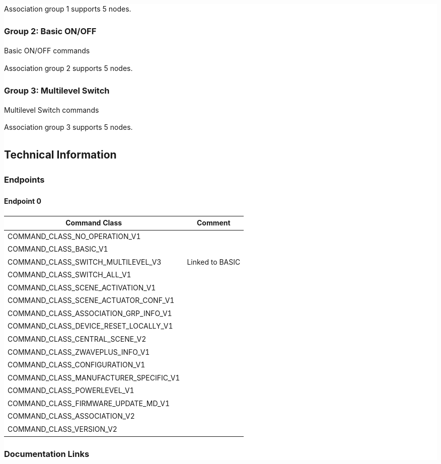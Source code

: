 Association group 1 supports 5 nodes.

### Group 2: Basic ON/OFF

Basic ON/OFF commands

Association group 2 supports 5 nodes.

### Group 3: Multilevel Switch

Multilevel Switch commands

Association group 3 supports 5 nodes.

## Technical Information

### Endpoints

#### Endpoint 0

| Command Class | Comment |
|---------------|---------|
| COMMAND_CLASS_NO_OPERATION_V1| |
| COMMAND_CLASS_BASIC_V1| |
| COMMAND_CLASS_SWITCH_MULTILEVEL_V3| Linked to BASIC|
| COMMAND_CLASS_SWITCH_ALL_V1| |
| COMMAND_CLASS_SCENE_ACTIVATION_V1| |
| COMMAND_CLASS_SCENE_ACTUATOR_CONF_V1| |
| COMMAND_CLASS_ASSOCIATION_GRP_INFO_V1| |
| COMMAND_CLASS_DEVICE_RESET_LOCALLY_V1| |
| COMMAND_CLASS_CENTRAL_SCENE_V2| |
| COMMAND_CLASS_ZWAVEPLUS_INFO_V1| |
| COMMAND_CLASS_CONFIGURATION_V1| |
| COMMAND_CLASS_MANUFACTURER_SPECIFIC_V1| |
| COMMAND_CLASS_POWERLEVEL_V1| |
| COMMAND_CLASS_FIRMWARE_UPDATE_MD_V1| |
| COMMAND_CLASS_ASSOCIATION_V2| |
| COMMAND_CLASS_VERSION_V2| |

### Documentation Links
